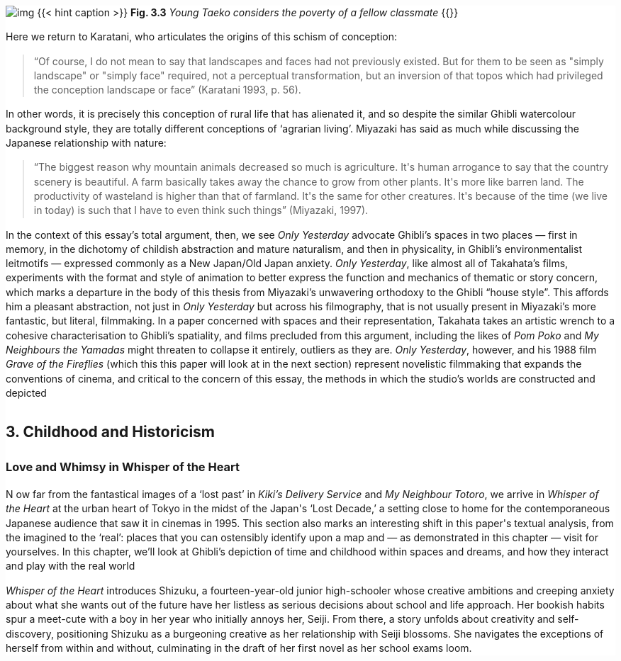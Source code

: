 ![img](/images/media/yesterday-3.png)
{{< hint caption >}}
**Fig. 3.3** *Young Taeko considers the poverty of a fellow classmate*
{{</hint>}}

Here we return to Karatani, who articulates the origins of this schism of conception:

>“Of course, I do not mean to say that landscapes and faces had not previously existed. But for them to be seen as "simply landscape" or "simply face" required, not a perceptual transformation, but an inversion of that topos which had privileged the conception landscape or face” (Karatani 1993, p. 56).

In other words, it is precisely this conception of rural life that has alienated it, and so despite the similar Ghibli watercolour background style, they are totally different conceptions of ‘agrarian living’. Miyazaki has said as much while discussing the Japanese relationship with nature:

>“The biggest reason why mountain animals decreased so much is agriculture. It's human arrogance to say that the country scenery is beautiful. A farm basically takes away the chance to grow from other plants. It's more like barren land. The productivity of wasteland is higher than that of farmland. It's the same for other creatures. It's because of the time (we live in today) is such that I have to even think such things” (Miyazaki, 1997).

In the context of this essay’s total argument, then, we see *Only Yesterday* advocate Ghibli’s spaces in two places — first in memory, in the dichotomy of childish abstraction and mature naturalism, and then in physicality, in Ghibli’s environmentalist leitmotifs — expressed commonly as a New Japan/Old Japan anxiety. *Only Yesterday*, like almost all of Takahata’s films, experiments with the format and style of animation to better express the function and mechanics of thematic or story concern, which marks a departure in the body of this thesis from Miyazaki’s unwavering orthodoxy to the Ghibli “house style”. This affords him a pleasant abstraction, not just in *Only Yesterday* but across his filmography, that is not usually present in Miyazaki’s more fantastic, but literal, filmmaking. In a paper concerned with spaces and their representation, Takahata takes an artistic wrench to a cohesive characterisation to Ghibli’s spatiality, and films precluded from this argument, including the likes of *Pom Poko* and *My Neighbours the Yamadas* might threaten to collapse it entirely, outliers as they are. *Only Yesterday*, however, and his 1988 film *Grave of the Fireflies* (which this this paper will look at in the next section) represent novelistic filmmaking that expands the conventions of cinema, and critical to the concern of this essay, the methods in which the studio’s worlds are constructed and depicted

## 3. Childhood and Historicism

### Love and Whimsy in Whisper of the Heart

<span class="fc">N</span>
ow far from the fantastical images of a ‘lost past’ in *Kiki’s Delivery Service* and *My Neighbour Totoro*, we arrive in *Whisper of the Heart* at the urban heart of Tokyo in the midst of the Japan's ‘Lost Decade,’ a setting close to home for the contemporaneous Japanese audience that saw it in cinemas in 1995. This section also marks an interesting shift in this paper's textual analysis, from the imagined to the ‘real’: places that you can ostensibly identify upon a map and — as demonstrated in this chapter — visit for yourselves. In this chapter, we’ll look at Ghibli’s depiction of time and childhood within spaces and dreams, and how they interact and play with the real world

*Whisper of the Heart* introduces Shizuku, a fourteen-year-old junior high-schooler whose creative ambitions and creeping anxiety about what she wants out of the future have her listless as serious decisions about school and life approach. Her bookish habits spur a meet-cute with a boy in her year who initially annoys her, Seiji. From there, a story unfolds about creativity and self-discovery, positioning Shizuku as a burgeoning creative as her relationship with Seiji blossoms. She navigates the exceptions of herself from within and without, culminating in the draft of her first novel as her school exams loom.
